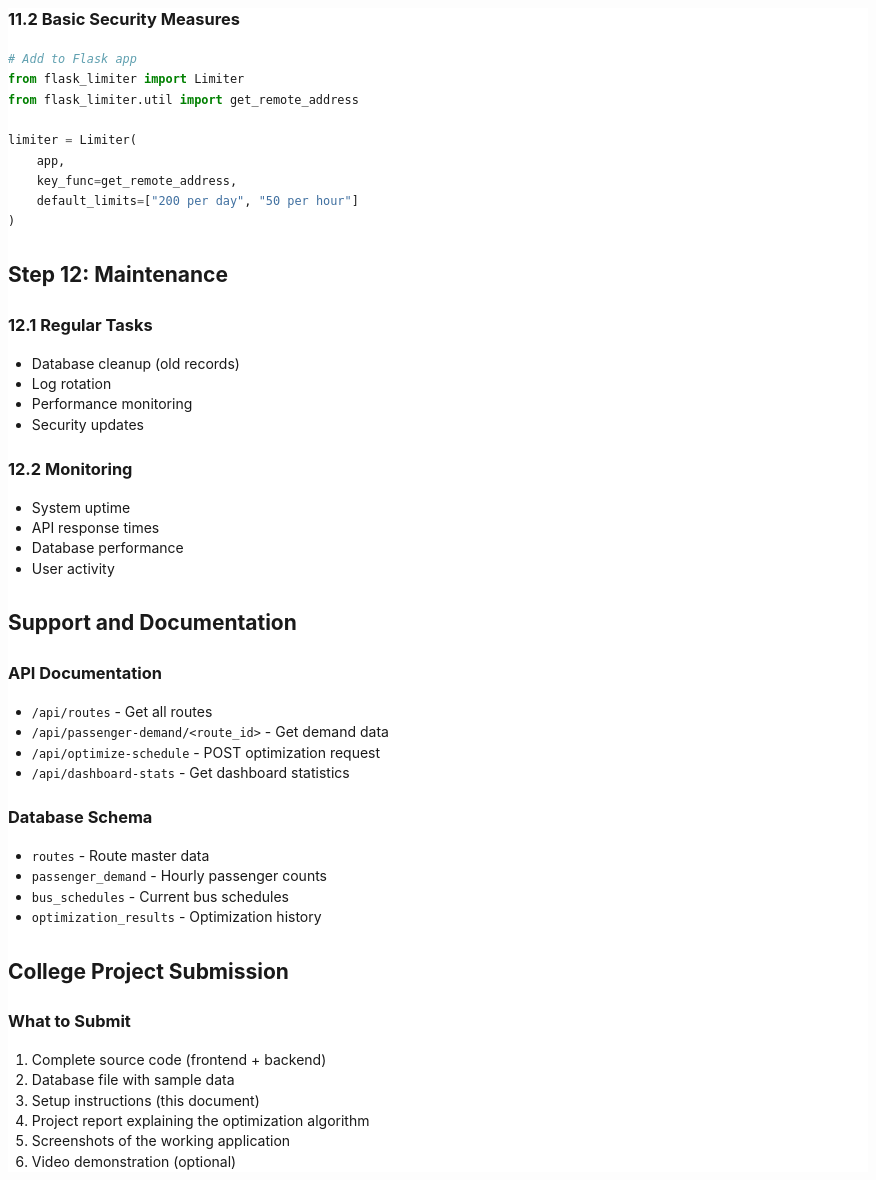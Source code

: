 ### 11.2 Basic Security Measures
```python
# Add to Flask app
from flask_limiter import Limiter
from flask_limiter.util import get_remote_address

limiter = Limiter(
    app,
    key_func=get_remote_address,
    default_limits=["200 per day", "50 per hour"]
)
```

## Step 12: Maintenance

### 12.1 Regular Tasks
- Database cleanup (old records)
- Log rotation
- Performance monitoring
- Security updates

### 12.2 Monitoring
- System uptime
- API response times
- Database performance
- User activity

## Support and Documentation

### API Documentation
- `/api/routes` - Get all routes
- `/api/passenger-demand/<route_id>` - Get demand data
- `/api/optimize-schedule` - POST optimization request
- `/api/dashboard-stats` - Get dashboard statistics

### Database Schema
- `routes` - Route master data
- `passenger_demand` - Hourly passenger counts
- `bus_schedules` - Current bus schedules
- `optimization_results` - Optimization history

## College Project Submission

### What to Submit
1. Complete source code (frontend + backend)
2. Database file with sample data
3. Setup instructions (this document)
4. Project report explaining the optimization algorithm
5. Screenshots of the working application
6. Video demonstration (optional)
